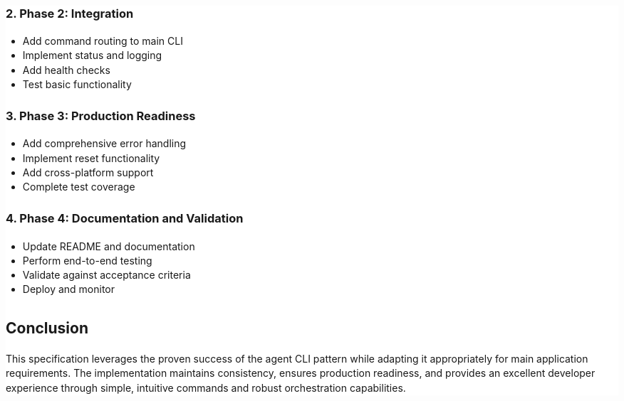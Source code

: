 ### 2. Phase 2: Integration
- Add command routing to main CLI
- Implement status and logging
- Add health checks
- Test basic functionality

### 3. Phase 3: Production Readiness
- Add comprehensive error handling
- Implement reset functionality
- Add cross-platform support
- Complete test coverage

### 4. Phase 4: Documentation and Validation
- Update README and documentation
- Perform end-to-end testing
- Validate against acceptance criteria
- Deploy and monitor

## Conclusion

This specification leverages the proven success of the agent CLI pattern while adapting it appropriately for main application requirements. The implementation maintains consistency, ensures production readiness, and provides an excellent developer experience through simple, intuitive commands and robust orchestration capabilities.